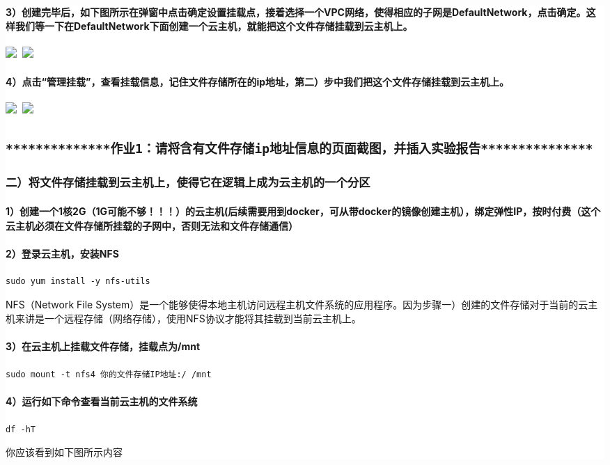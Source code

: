 #### 3）创建完毕后，如下图所示在弹窗中点击确定设置挂载点，接着选择一个VPC网络，使得相应的子网是DefaultNetwork，点击确定。这样我们等一下在DefaultNetwork下面创建一个云主机，就能把这个文件存储挂载到云主机上。

<kbd>
  <img src="img/assignment7/setGuazai.png">
</kbd>

<kbd>
  <img src="img/assignment7/vpc.png">
</kbd>

#### 4）点击“管理挂载”，查看挂载信息，记住文件存储所在的ip地址，第二）步中我们把这个文件存储挂载到云主机上。

<kbd>
  <img src="img/assignment7/guazai.png">
</kbd>
<kbd>
  <img src="img/assignment7/guazaiIP.png">
</kbd>

## `**************作业1：请将含有文件存储ip地址信息的页面截图，并插入实验报告***************`


### 二）将文件存储挂载到云主机上，使得它在逻辑上成为云主机的一个分区

#### 1）创建一个1核2G（1G可能不够！！！）的云主机(后续需要用到docker，可从带docker的镜像创建主机），绑定弹性IP，按时付费（这个云主机必须在文件存储所挂载的子网中，否则无法和文件存储通信）

#### 2）登录云主机，安装NFS

```
sudo yum install -y nfs-utils
```

NFS（Network File System）是一个能够使得本地主机访问远程主机文件系统的应用程序。因为步骤一）创建的文件存储对于当前的云主机来讲是一个远程存储（网络存储），使用NFS协议才能将其挂载到当前云主机上。

#### 3）在云主机上挂载文件存储，挂载点为/mnt

```
sudo mount -t nfs4 你的文件存储IP地址:/ /mnt
```

#### 4）运行如下命令查看当前云主机的文件系统

```
df -hT
```

你应该看到如下图所示内容
